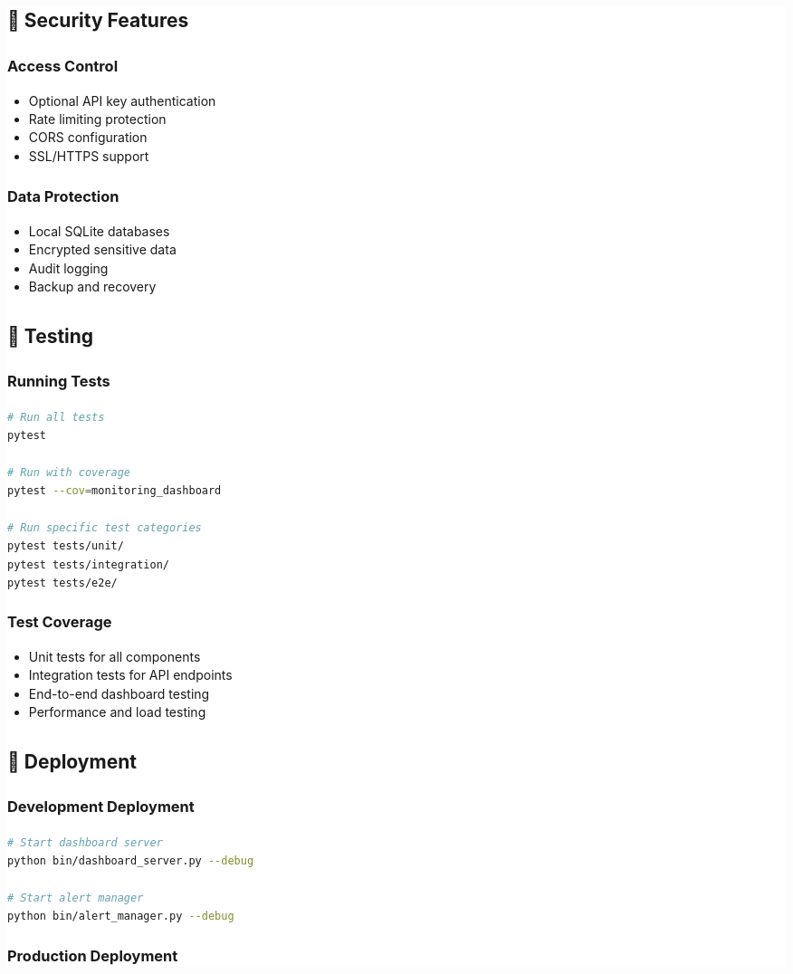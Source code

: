 ## 🔐 Security Features

### Access Control
- Optional API key authentication
- Rate limiting protection
- CORS configuration
- SSL/HTTPS support

### Data Protection
- Local SQLite databases
- Encrypted sensitive data
- Audit logging
- Backup and recovery

## 🧪 Testing

### Running Tests

```bash
# Run all tests
pytest

# Run with coverage
pytest --cov=monitoring_dashboard

# Run specific test categories
pytest tests/unit/
pytest tests/integration/
pytest tests/e2e/
```

### Test Coverage
- Unit tests for all components
- Integration tests for API endpoints
- End-to-end dashboard testing
- Performance and load testing

## 🚀 Deployment

### Development Deployment

```bash
# Start dashboard server
python bin/dashboard_server.py --debug

# Start alert manager
python bin/alert_manager.py --debug
```

### Production Deployment
